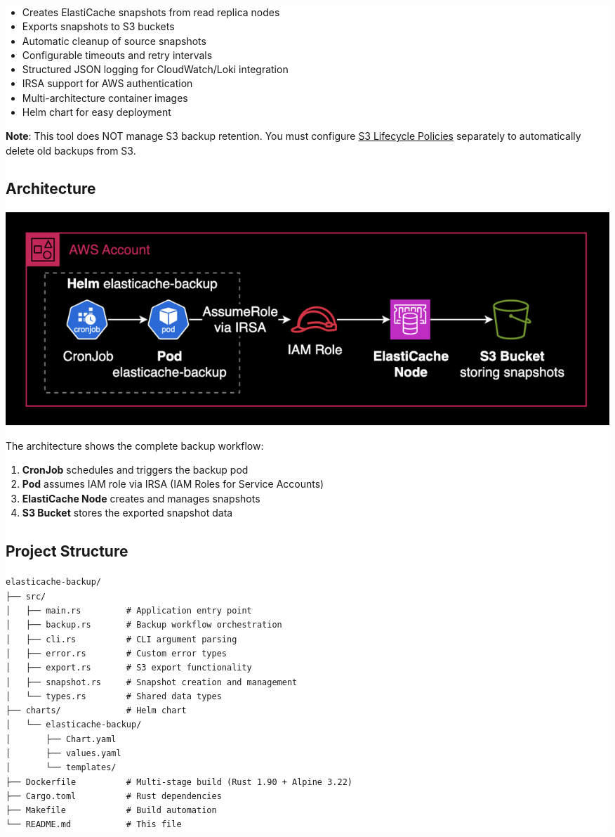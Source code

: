 - Creates ElastiCache snapshots from read replica nodes
- Exports snapshots to S3 buckets
- Automatic cleanup of source snapshots
- Configurable timeouts and retry intervals
- Structured JSON logging for CloudWatch/Loki integration
- IRSA support for AWS authentication
- Multi-architecture container images
- Helm chart for easy deployment

**Note**: This tool does NOT manage S3 backup retention. You must configure [S3 Lifecycle Policies](https://docs.aws.amazon.com/AmazonS3/latest/userguide/object-lifecycle-mgmt.html) separately to automatically delete old backups from S3.

## Architecture

![elasticache-backup architecture](./docs/assets/1.png)

The architecture shows the complete backup workflow:
1. **CronJob** schedules and triggers the backup pod
2. **Pod** assumes IAM role via IRSA (IAM Roles for Service Accounts)
3. **ElastiCache Node** creates and manages snapshots
4. **S3 Bucket** stores the exported snapshot data

## Project Structure

```
elasticache-backup/
├── src/
│   ├── main.rs         # Application entry point
│   ├── backup.rs       # Backup workflow orchestration
│   ├── cli.rs          # CLI argument parsing
│   ├── error.rs        # Custom error types
│   ├── export.rs       # S3 export functionality
│   ├── snapshot.rs     # Snapshot creation and management
│   └── types.rs        # Shared data types
├── charts/             # Helm chart
│   └── elasticache-backup/
│       ├── Chart.yaml
│       ├── values.yaml
│       └── templates/
├── Dockerfile          # Multi-stage build (Rust 1.90 + Alpine 3.22)
├── Cargo.toml          # Rust dependencies
├── Makefile            # Build automation
└── README.md           # This file
```
